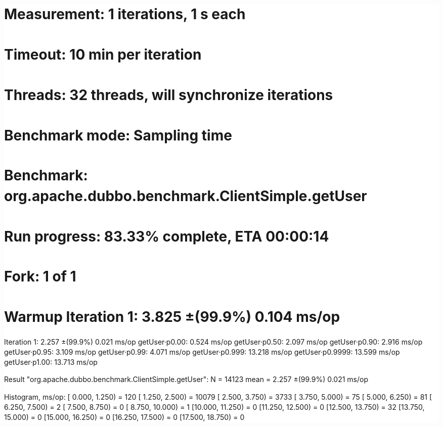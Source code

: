 # Measurement: 1 iterations, 1 s each
# Timeout: 10 min per iteration
# Threads: 32 threads, will synchronize iterations
# Benchmark mode: Sampling time
# Benchmark: org.apache.dubbo.benchmark.ClientSimple.getUser

# Run progress: 83.33% complete, ETA 00:00:14
# Fork: 1 of 1
# Warmup Iteration   1: 3.825 ±(99.9%) 0.104 ms/op
Iteration   1: 2.257 ±(99.9%) 0.021 ms/op
                 getUser·p0.00:   0.524 ms/op
                 getUser·p0.50:   2.097 ms/op
                 getUser·p0.90:   2.916 ms/op
                 getUser·p0.95:   3.109 ms/op
                 getUser·p0.99:   4.071 ms/op
                 getUser·p0.999:  13.218 ms/op
                 getUser·p0.9999: 13.599 ms/op
                 getUser·p1.00:   13.713 ms/op



Result "org.apache.dubbo.benchmark.ClientSimple.getUser":
  N = 14123
  mean =      2.257 ±(99.9%) 0.021 ms/op

  Histogram, ms/op:
    [ 0.000,  1.250) = 120 
    [ 1.250,  2.500) = 10079 
    [ 2.500,  3.750) = 3733 
    [ 3.750,  5.000) = 75 
    [ 5.000,  6.250) = 81 
    [ 6.250,  7.500) = 2 
    [ 7.500,  8.750) = 0 
    [ 8.750, 10.000) = 1 
    [10.000, 11.250) = 0 
    [11.250, 12.500) = 0 
    [12.500, 13.750) = 32 
    [13.750, 15.000) = 0 
    [15.000, 16.250) = 0 
    [16.250, 17.500) = 0 
    [17.500, 18.750) = 0 
